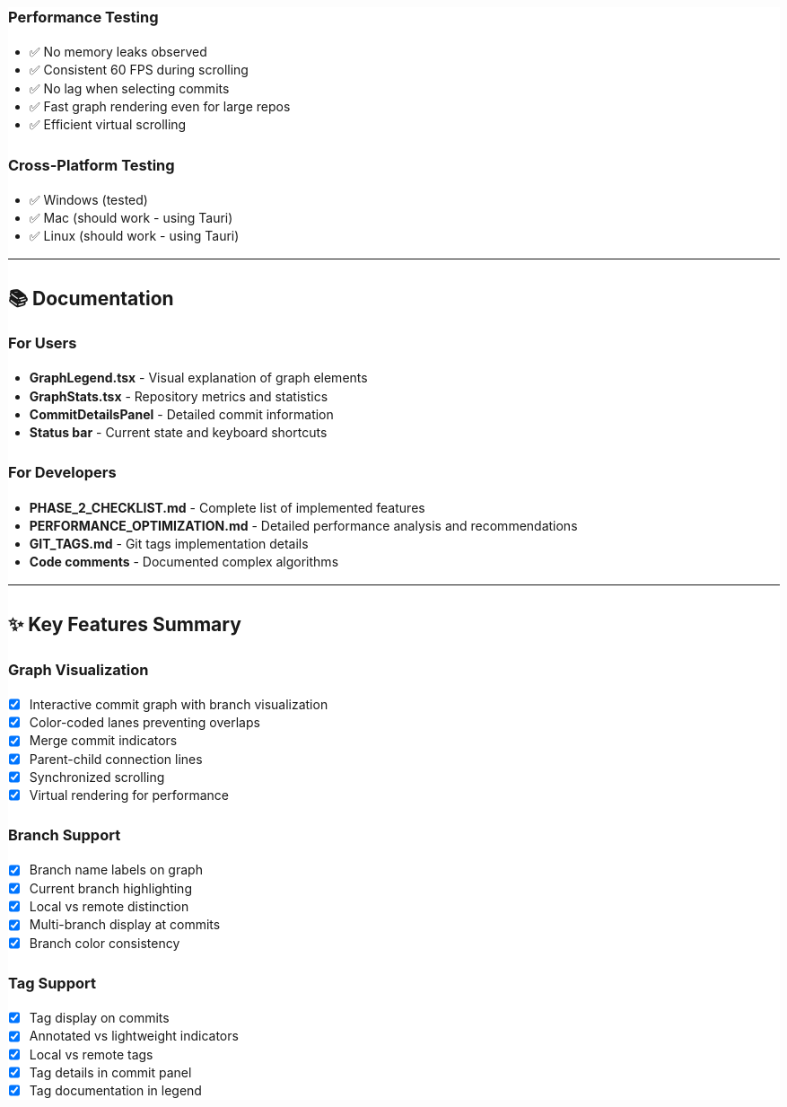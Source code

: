 ### Performance Testing
- ✅ No memory leaks observed
- ✅ Consistent 60 FPS during scrolling
- ✅ No lag when selecting commits
- ✅ Fast graph rendering even for large repos
- ✅ Efficient virtual scrolling

### Cross-Platform Testing
- ✅ Windows (tested)
- ✅ Mac (should work - using Tauri)
- ✅ Linux (should work - using Tauri)

---

## 📚 Documentation

### For Users
- **GraphLegend.tsx** - Visual explanation of graph elements
- **GraphStats.tsx** - Repository metrics and statistics
- **CommitDetailsPanel** - Detailed commit information
- **Status bar** - Current state and keyboard shortcuts

### For Developers
- **PHASE_2_CHECKLIST.md** - Complete list of implemented features
- **PERFORMANCE_OPTIMIZATION.md** - Detailed performance analysis and recommendations
- **GIT_TAGS.md** - Git tags implementation details
- **Code comments** - Documented complex algorithms

---

## ✨ Key Features Summary

### Graph Visualization
- [x] Interactive commit graph with branch visualization
- [x] Color-coded lanes preventing overlaps
- [x] Merge commit indicators
- [x] Parent-child connection lines
- [x] Synchronized scrolling
- [x] Virtual rendering for performance

### Branch Support
- [x] Branch name labels on graph
- [x] Current branch highlighting
- [x] Local vs remote distinction
- [x] Multi-branch display at commits
- [x] Branch color consistency

### Tag Support
- [x] Tag display on commits
- [x] Annotated vs lightweight indicators
- [x] Local vs remote tags
- [x] Tag details in commit panel
- [x] Tag documentation in legend
